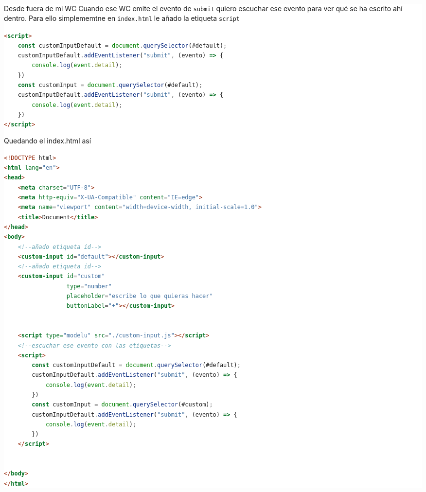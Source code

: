Desde fuera de mi WC 
Cuando ese WC emite el evento de `submit` quiero escuchar ese evento para ver qué se ha escrito ahí dentro. Para ello simplememtne en `index.html` le añado la etiqueta `script`

```html
<script>
    const customInputDefault = document.querySelector(#default);
    customInputDefault.addEventListener("submit", (evento) => {
        console.log(event.detail);
    })
    const customInput = document.querySelector(#default);
    customInputDefault.addEventListener("submit", (evento) => {
        console.log(event.detail);
    })
</script> 
````

Quedando el index.html así

```html
<!DOCTYPE html>
<html lang="en">
<head>
    <meta charset="UTF-8">
    <meta http-equiv="X-UA-Compatible" content="IE=edge">
    <meta name="viewport" content="width=device-width, initial-scale=1.0">
    <title>Document</title>
</head>
<body>
    <!--añado etiqueta id-->
    <custom-input id="default"></custom-input> 
    <!--añado etiqueta id-->
    <custom-input id="custom" 
                  type="number" 
                  placeholder="escribe lo que quieras hacer" 
                  buttonLabel="+"></custom-input>


    <script type="modelu" src="./custom-input.js"></script>
    <!--escuchar ese evento con las etiquetas-->
    <script>
        const customInputDefault = document.querySelector(#default);
        customInputDefault.addEventListener("submit", (evento) => {
            console.log(event.detail);
        })
        const customInput = document.querySelector(#custom);
        customInputDefault.addEventListener("submit", (evento) => {
            console.log(event.detail);
        })
    </script> 


</body>
</html>
```
